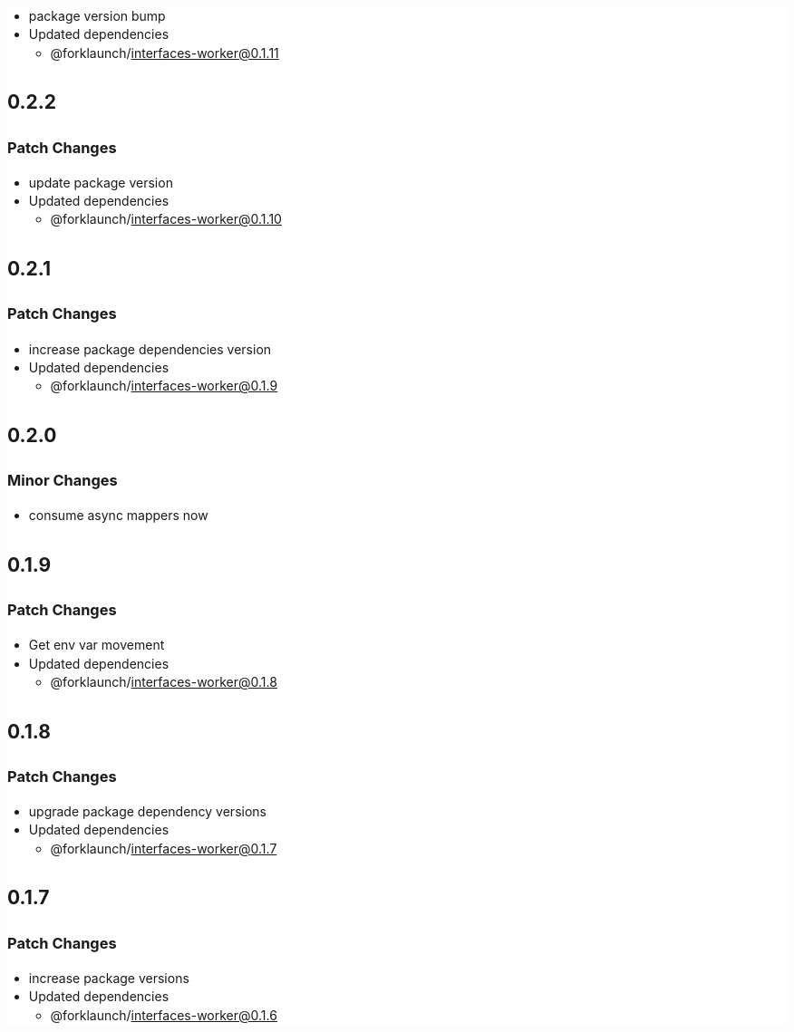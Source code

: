 - package version bump
- Updated dependencies
  - @forklaunch/interfaces-worker@0.1.11

## 0.2.2

### Patch Changes

- update package version
- Updated dependencies
  - @forklaunch/interfaces-worker@0.1.10

## 0.2.1

### Patch Changes

- increase package dependencies version
- Updated dependencies
  - @forklaunch/interfaces-worker@0.1.9

## 0.2.0

### Minor Changes

- consume async mappers now

## 0.1.9

### Patch Changes

- Get env var movement
- Updated dependencies
  - @forklaunch/interfaces-worker@0.1.8

## 0.1.8

### Patch Changes

- upgrade package dependency versions
- Updated dependencies
  - @forklaunch/interfaces-worker@0.1.7

## 0.1.7

### Patch Changes

- increase package versions
- Updated dependencies
  - @forklaunch/interfaces-worker@0.1.6
